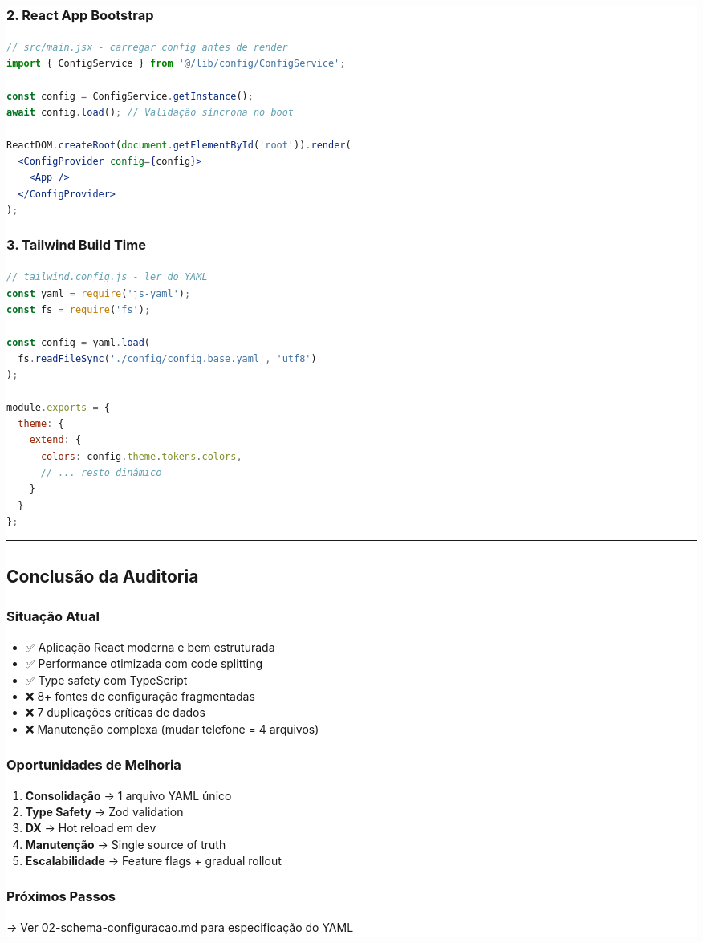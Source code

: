 ### 2. React App Bootstrap
```jsx
// src/main.jsx - carregar config antes de render
import { ConfigService } from '@/lib/config/ConfigService';

const config = ConfigService.getInstance();
await config.load(); // Validação síncrona no boot

ReactDOM.createRoot(document.getElementById('root')).render(
  <ConfigProvider config={config}>
    <App />
  </ConfigProvider>
);
```

### 3. Tailwind Build Time
```javascript
// tailwind.config.js - ler do YAML
const yaml = require('js-yaml');
const fs = require('fs');

const config = yaml.load(
  fs.readFileSync('./config/config.base.yaml', 'utf8')
);

module.exports = {
  theme: {
    extend: {
      colors: config.theme.tokens.colors,
      // ... resto dinâmico
    }
  }
};
```

---

## Conclusão da Auditoria

### Situação Atual
- ✅ Aplicação React moderna e bem estruturada
- ✅ Performance otimizada com code splitting
- ✅ Type safety com TypeScript
- ❌ 8+ fontes de configuração fragmentadas
- ❌ 7 duplicações críticas de dados
- ❌ Manutenção complexa (mudar telefone = 4 arquivos)

### Oportunidades de Melhoria
1. **Consolidação** → 1 arquivo YAML único
2. **Type Safety** → Zod validation
3. **DX** → Hot reload em dev
4. **Manutenção** → Single source of truth
5. **Escalabilidade** → Feature flags + gradual rollout

### Próximos Passos
→ Ver [02-schema-configuracao.md](./02-schema-configuracao.md) para especificação do YAML
